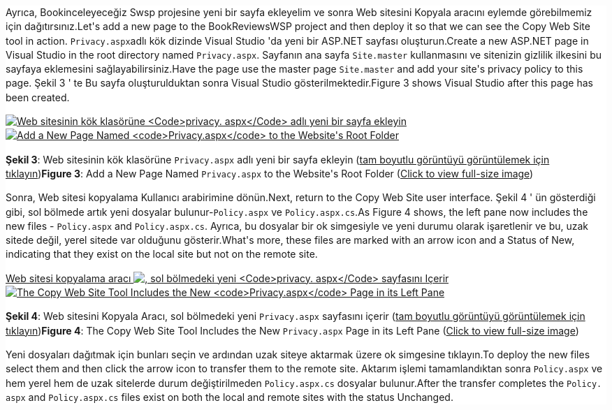 <span data-ttu-id="c1c2e-146">Ayrıca, Bookinceleyeceğiz Swsp projesine yeni bir sayfa ekleyelim ve sonra Web sitesini Kopyala aracını eylemde görebilmemiz için dağıtırsınız.</span><span class="sxs-lookup"><span data-stu-id="c1c2e-146">Let's add a new page to the BookReviewsWSP project and then deploy it so that we can see the Copy Web Site tool in action.</span></span> <span data-ttu-id="c1c2e-147">`Privacy.aspx`adlı kök dizinde Visual Studio 'da yeni bir ASP.NET sayfası oluşturun.</span><span class="sxs-lookup"><span data-stu-id="c1c2e-147">Create a new ASP.NET page in Visual Studio in the root directory named `Privacy.aspx`.</span></span> <span data-ttu-id="c1c2e-148">Sayfanın ana sayfa `Site.master` kullanmasını ve sitenizin gizlilik ilkesini bu sayfaya eklemesini sağlayabilirsiniz.</span><span class="sxs-lookup"><span data-stu-id="c1c2e-148">Have the page use the master page `Site.master` and add your site's privacy policy to this page.</span></span> <span data-ttu-id="c1c2e-149">Şekil 3 ' te Bu sayfa oluşturulduktan sonra Visual Studio gösterilmektedir.</span><span class="sxs-lookup"><span data-stu-id="c1c2e-149">Figure 3 shows Visual Studio after this page has been created.</span></span>

<span data-ttu-id="c1c2e-150">[![Web sitesinin kök klasörüne &lt;Code&gt;privacy. aspx&lt;/Code&gt; adlı yeni bir sayfa ekleyin](deploying-your-site-using-visual-studio-cs/_static/image8.png)](deploying-your-site-using-visual-studio-cs/_static/image7.png)</span><span class="sxs-lookup"><span data-stu-id="c1c2e-150">[![Add a New Page Named &lt;code&gt;Privacy.aspx&lt;/code&gt; to the Website's Root Folder](deploying-your-site-using-visual-studio-cs/_static/image8.png)](deploying-your-site-using-visual-studio-cs/_static/image7.png)</span></span>

<span data-ttu-id="c1c2e-151">**Şekil 3**: Web sitesinin kök klasörüne `Privacy.aspx` adlı yeni bir sayfa ekleyin ([tam boyutlu görüntüyü görüntülemek için tıklayın](deploying-your-site-using-visual-studio-cs/_static/image9.png))</span><span class="sxs-lookup"><span data-stu-id="c1c2e-151">**Figure 3**: Add a New Page Named `Privacy.aspx` to the Website's Root Folder ([Click to view full-size image](deploying-your-site-using-visual-studio-cs/_static/image9.png))</span></span>

<span data-ttu-id="c1c2e-152">Sonra, Web sitesi kopyalama Kullanıcı arabirimine dönün.</span><span class="sxs-lookup"><span data-stu-id="c1c2e-152">Next, return to the Copy Web Site user interface.</span></span> <span data-ttu-id="c1c2e-153">Şekil 4 ' ün gösterdiği gibi, sol bölmede artık yeni dosyalar bulunur-`Policy.aspx` ve `Policy.aspx.cs`.</span><span class="sxs-lookup"><span data-stu-id="c1c2e-153">As Figure 4 shows, the left pane now includes the new files - `Policy.aspx` and `Policy.aspx.cs`.</span></span> <span data-ttu-id="c1c2e-154">Ayrıca, bu dosyalar bir ok simgesiyle ve yeni durumu olarak işaretlenir ve bu, uzak sitede değil, yerel sitede var olduğunu gösterir.</span><span class="sxs-lookup"><span data-stu-id="c1c2e-154">What's more, these files are marked with an arrow icon and a Status of New, indicating that they exist on the local site but not on the remote site.</span></span>

<span data-ttu-id="c1c2e-155">[Web sitesi kopyalama aracı ![, sol bölmedeki yeni &lt;Code&gt;privacy. aspx&lt;/Code&gt; sayfasını Içerir](deploying-your-site-using-visual-studio-cs/_static/image11.png)](deploying-your-site-using-visual-studio-cs/_static/image10.png)</span><span class="sxs-lookup"><span data-stu-id="c1c2e-155">[![The Copy Web Site Tool Includes the New &lt;code&gt;Privacy.aspx&lt;/code&gt; Page in its Left Pane](deploying-your-site-using-visual-studio-cs/_static/image11.png)](deploying-your-site-using-visual-studio-cs/_static/image10.png)</span></span>

<span data-ttu-id="c1c2e-156">**Şekil 4**: Web sitesini Kopyala Aracı, sol bölmedeki yeni `Privacy.aspx` sayfasını içerir ([tam boyutlu görüntüyü görüntülemek için tıklayın](deploying-your-site-using-visual-studio-cs/_static/image12.png))</span><span class="sxs-lookup"><span data-stu-id="c1c2e-156">**Figure 4**: The Copy Web Site Tool Includes the New `Privacy.aspx` Page in its Left Pane ([Click to view full-size image](deploying-your-site-using-visual-studio-cs/_static/image12.png))</span></span>

<span data-ttu-id="c1c2e-157">Yeni dosyaları dağıtmak için bunları seçin ve ardından uzak siteye aktarmak üzere ok simgesine tıklayın.</span><span class="sxs-lookup"><span data-stu-id="c1c2e-157">To deploy the new files select them and then click the arrow icon to transfer them to the remote site.</span></span> <span data-ttu-id="c1c2e-158">Aktarım işlemi tamamlandıktan sonra `Policy.aspx` ve hem yerel hem de uzak sitelerde durum değiştirilmeden `Policy.aspx.cs` dosyalar bulunur.</span><span class="sxs-lookup"><span data-stu-id="c1c2e-158">After the transfer completes the `Policy.aspx` and `Policy.aspx.cs` files exist on both the local and remote sites with the status Unchanged.</span></span>
